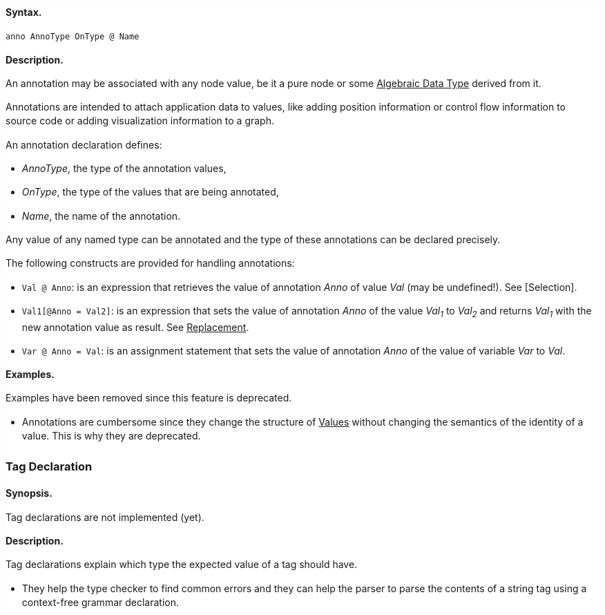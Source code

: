 **Syntax.**

`anno AnnoType OnType @ Name`

**Description.**

An annotation may be associated with any node value, be it a pure node or some [Algebraic Data
Type](#ADT) derived from it.

Annotations are intended to attach application data to values, like adding position information or control flow
information to source code or adding visualization information to a graph.

An annotation declaration defines:

  - *AnnoType*, the type of the annotation values,

  - *OnType*, the type of the values that are being annotated,

  - *Name*, the name of the annotation.

Any value of any named type can be annotated and the type of these annotations can be declared precisely.

The following constructs are provided for handling annotations:

  - `Val @ Anno`: is an expression that retrieves the value of annotation *Anno* of value *Val* (may be undefined\!).
    See \[Selection\].

  - `Val1[@Anno = Val2]`: is an expression that sets the value of annotation *Anno* of the value *Val<sub>1</sub>* to
    *Val<sub>2</sub>* and returns *Val<sub>1</sub>* with the new annotation value as result. See [Replacement](#replacement).

  - `Var @ Anno = Val`: is an assignment statement that sets the value of annotation *Anno* of the value of variable
    *Var* to *Val*.

**Examples.**

Examples have been removed since this feature is deprecated.

  - Annotations are cumbersome since they change the structure of [Values](#values) without changing the
    semantics of the identity of a value. This is why they are deprecated.

### Tag Declaration

**Synopsis.**

Tag declarations are not implemented (yet).

**Description.**

Tag declarations explain which type the expected value of a tag should have.

  - They help the type checker to find common errors and they can help the parser to parse the contents of a string tag
    using a context-free grammar declaration.
